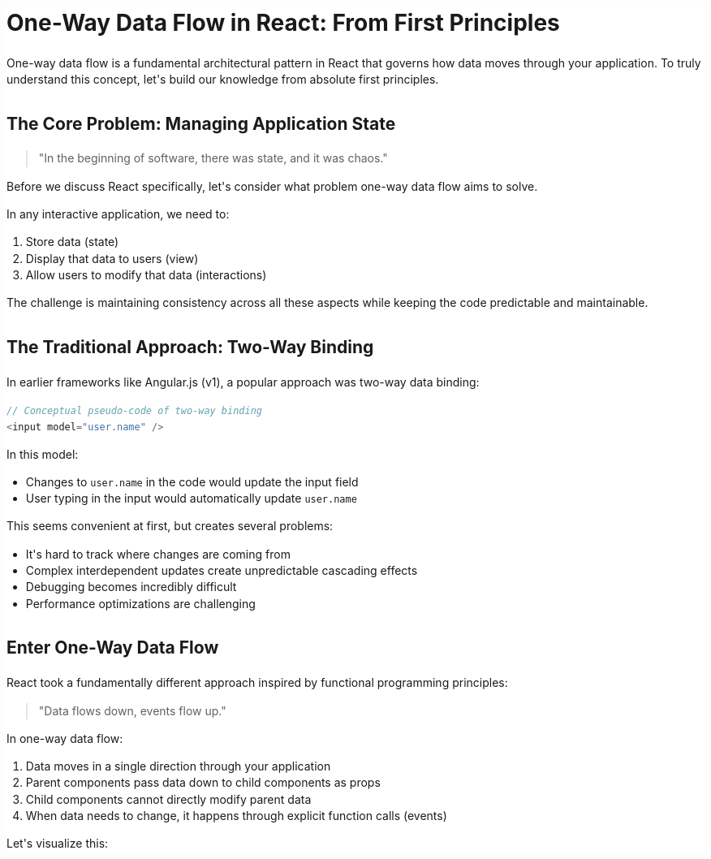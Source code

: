 # One-Way Data Flow in React: From First Principles

One-way data flow is a fundamental architectural pattern in React that governs how data moves through your application. To truly understand this concept, let's build our knowledge from absolute first principles.

## The Core Problem: Managing Application State

> "In the beginning of software, there was state, and it was chaos."

Before we discuss React specifically, let's consider what problem one-way data flow aims to solve.

In any interactive application, we need to:

1. Store data (state)
2. Display that data to users (view)
3. Allow users to modify that data (interactions)

The challenge is maintaining consistency across all these aspects while keeping the code predictable and maintainable.

## The Traditional Approach: Two-Way Binding

In earlier frameworks like Angular.js (v1), a popular approach was two-way data binding:

```javascript
// Conceptual pseudo-code of two-way binding
<input model="user.name" />
```

In this model:

* Changes to `user.name` in the code would update the input field
* User typing in the input would automatically update `user.name`

This seems convenient at first, but creates several problems:

* It's hard to track where changes are coming from
* Complex interdependent updates create unpredictable cascading effects
* Debugging becomes incredibly difficult
* Performance optimizations are challenging

## Enter One-Way Data Flow

React took a fundamentally different approach inspired by functional programming principles:

> "Data flows down, events flow up."

In one-way data flow:

1. Data moves in a single direction through your application
2. Parent components pass data down to child components as props
3. Child components cannot directly modify parent data
4. When data needs to change, it happens through explicit function calls (events)

Let's visualize this:
